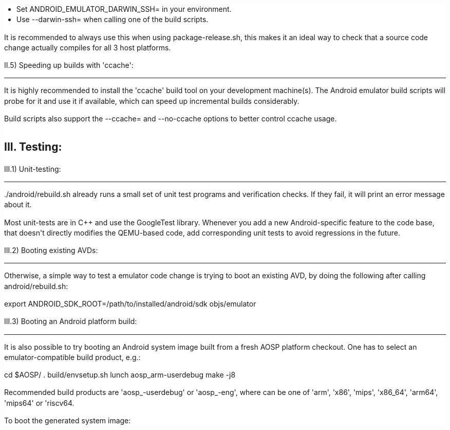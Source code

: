   - Set ANDROID_EMULATOR_DARWIN_SSH=<hostname> in your environment.
  - Use --darwin-ssh=<hostname> when calling one of the build scripts.

It is recommended to always use this when using package-release.sh, this
makes it an ideal way to check that a source code change actually compiles
for all 3 host platforms.


II.5) Speeding up builds with 'ccache':
- - - - - - - - - - - - - - - - - - - -

It is highly recommended to install the 'ccache' build tool on your development
machine(s). The Android emulator build scripts will probe for it and use it
if available, which can speed up incremental builds considerably.

Build scripts also support the --ccache=<program> and --no-ccache options to
better control ccache usage.



III. Testing:
-------------

III.1) Unit-testing:
- - - - - - - - - - -

./android/rebuild.sh already runs a small set of unit test programs and
verification checks. If they fail, it will print an error message about it.

Most unit-tests are in C++ and use the GoogleTest library. Whenever you add
a new Android-specific feature to the code base, that doesn't directly
modifies the QEMU-based code, add corresponding unit tests to avoid
regressions in the future.


III.2) Booting existing AVDs:
- - - - - - - - - - - - - - -

Otherwise, a simple way to test a emulator code change is trying to boot an
existing AVD, by doing the following after calling android/rebuild.sh:

   export ANDROID_SDK_ROOT=/path/to/installed/android/sdk
   objs/emulator <your-options>

III.3) Booting an Android platform build:
- - - - - - - - - - - - - - - - - - - - -

It is also possible to try booting an Android system image built from a fresh
AOSP platform checkout. One has to select an emulator-compatible build product,
e.g.:

   cd $AOSP/
   . build/envsetup.sh
   lunch aosp_arm-userdebug
   make -j8

Recommended build products are 'aosp_<cpu>-userdebug' or 'aosp_<cpu>-eng',
where <cpu> can be one of 'arm', 'x86', 'mips', 'x86_64', 'arm64', 'mips64' or 'riscv64.

To boot the generated system image:
